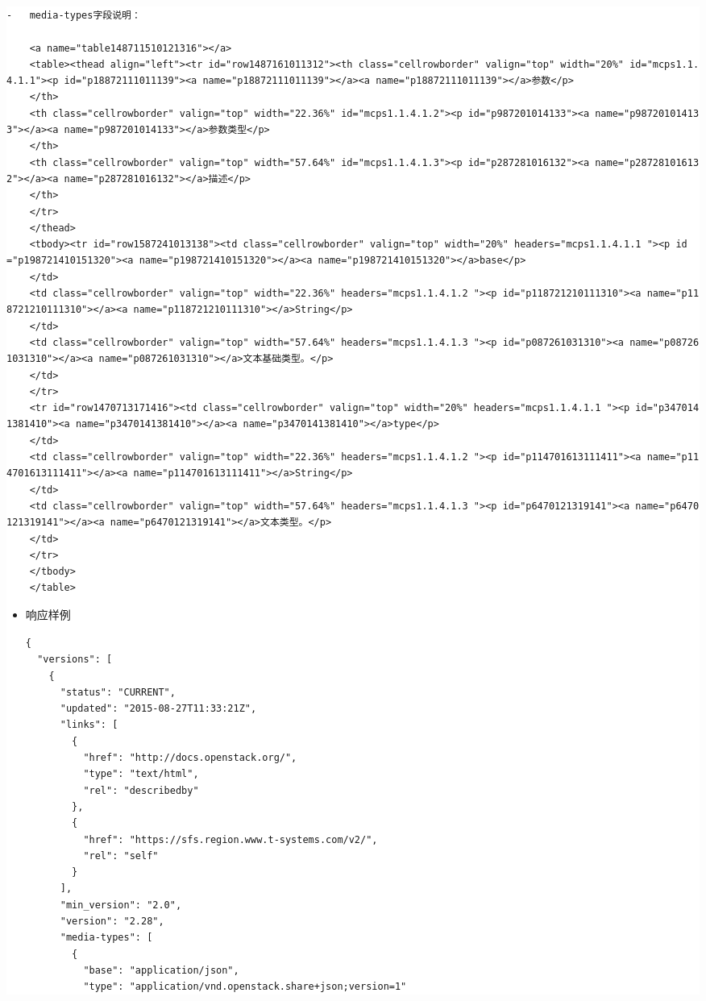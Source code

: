     -   media-types字段说明：

        <a name="table148711510121316"></a>
        <table><thead align="left"><tr id="row1487161011312"><th class="cellrowborder" valign="top" width="20%" id="mcps1.1.4.1.1"><p id="p18872111011139"><a name="p18872111011139"></a><a name="p18872111011139"></a>参数</p>
        </th>
        <th class="cellrowborder" valign="top" width="22.36%" id="mcps1.1.4.1.2"><p id="p987201014133"><a name="p987201014133"></a><a name="p987201014133"></a>参数类型</p>
        </th>
        <th class="cellrowborder" valign="top" width="57.64%" id="mcps1.1.4.1.3"><p id="p287281016132"><a name="p287281016132"></a><a name="p287281016132"></a>描述</p>
        </th>
        </tr>
        </thead>
        <tbody><tr id="row1587241013138"><td class="cellrowborder" valign="top" width="20%" headers="mcps1.1.4.1.1 "><p id="p198721410151320"><a name="p198721410151320"></a><a name="p198721410151320"></a>base</p>
        </td>
        <td class="cellrowborder" valign="top" width="22.36%" headers="mcps1.1.4.1.2 "><p id="p118721210111310"><a name="p118721210111310"></a><a name="p118721210111310"></a>String</p>
        </td>
        <td class="cellrowborder" valign="top" width="57.64%" headers="mcps1.1.4.1.3 "><p id="p087261031310"><a name="p087261031310"></a><a name="p087261031310"></a>文本基础类型。</p>
        </td>
        </tr>
        <tr id="row1470713171416"><td class="cellrowborder" valign="top" width="20%" headers="mcps1.1.4.1.1 "><p id="p3470141381410"><a name="p3470141381410"></a><a name="p3470141381410"></a>type</p>
        </td>
        <td class="cellrowborder" valign="top" width="22.36%" headers="mcps1.1.4.1.2 "><p id="p114701613111411"><a name="p114701613111411"></a><a name="p114701613111411"></a>String</p>
        </td>
        <td class="cellrowborder" valign="top" width="57.64%" headers="mcps1.1.4.1.3 "><p id="p6470121319141"><a name="p6470121319141"></a><a name="p6470121319141"></a>文本类型。</p>
        </td>
        </tr>
        </tbody>
        </table>



-   响应样例

    ```
    {
      "versions": [
        {
          "status": "CURRENT",
          "updated": "2015-08-27T11:33:21Z",
          "links": [
            {
              "href": "http://docs.openstack.org/",
              "type": "text/html",
              "rel": "describedby"
            },
            {
              "href": "https://sfs.region.www.t-systems.com/v2/",
              "rel": "self"
            }
          ],
          "min_version": "2.0",
          "version": "2.28",
          "media-types": [
            {
              "base": "application/json",
              "type": "application/vnd.openstack.share+json;version=1"